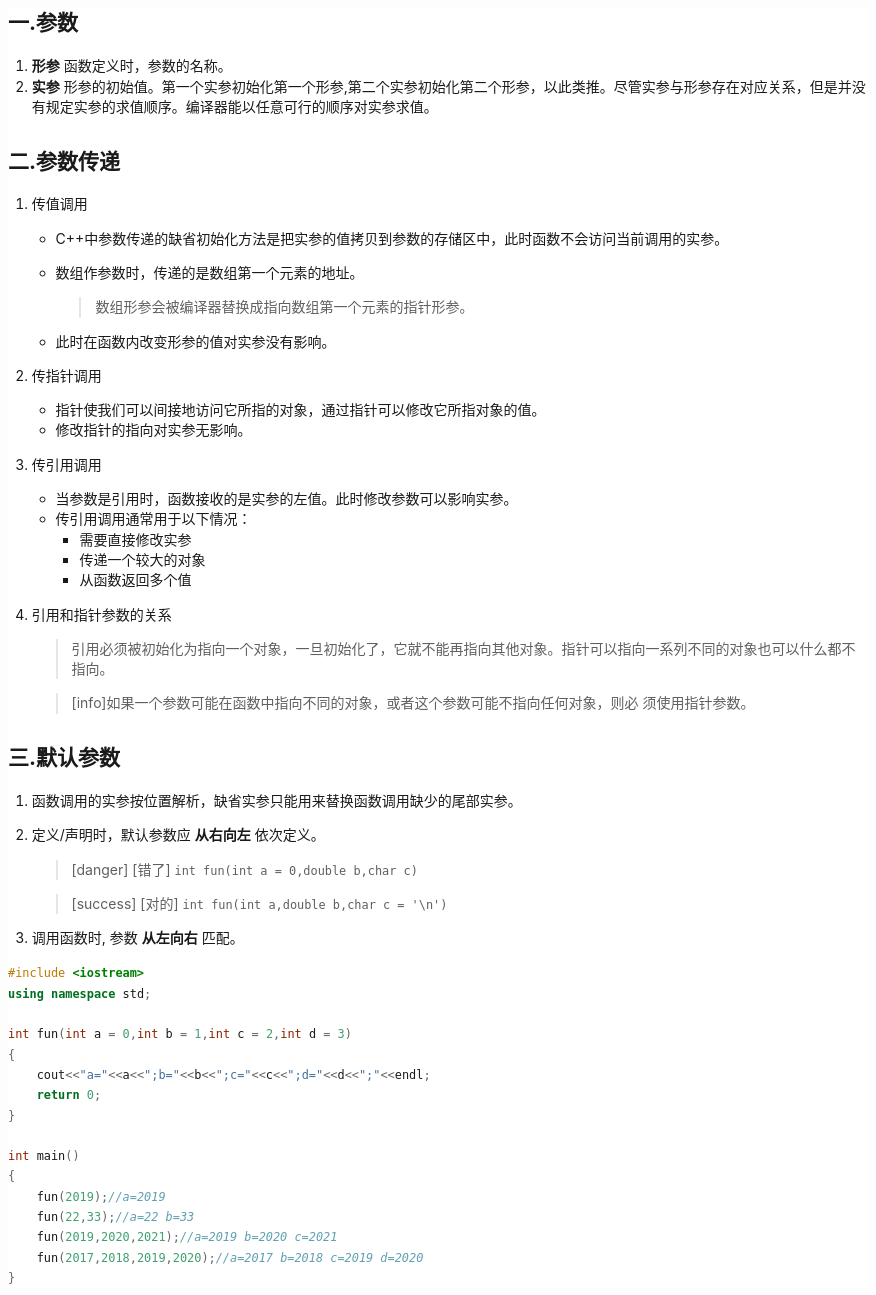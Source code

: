 ## 一.参数

1.	**形参** 函数定义时，参数的名称。
2.	**实参** 形参的初始值。第一个实参初始化第一个形参,第二个实参初始化第二个形参，以此类推。尽管实参与形参存在对应关系，但是并没有规定实参的求值顺序。编译器能以任意可行的顺序对实参求值。

## 二.参数传递

1.	传值调用
	+	C++中参数传递的缺省初始化方法是把实参的值拷贝到参数的存储区中，此时函数不会访问当前调用的实参。
	+	数组作参数时，传递的是数组第一个元素的地址。
		
		> 数组形参会被编译器替换成指向数组第一个元素的指针形参。
	+	此时在函数内改变形参的值对实参没有影响。
2.	传指针调用
	+	指针使我们可以间接地访问它所指的对象，通过指针可以修改它所指对象的值。
	+	修改指针的指向对实参无影响。
3.	传引用调用
	+	当参数是引用时，函数接收的是实参的左值。此时修改参数可以影响实参。
	+	传引用调用通常用于以下情况：
		+	需要直接修改实参
		+	传递一个较大的对象
		+	从函数返回多个值
	
4.	引用和指针参数的关系
	>引用必须被初始化为指向一个对象，一旦初始化了，它就不能再指向其他对象。指针可以指向一系列不同的对象也可以什么都不指向。
	
	>[info]如果一个参数可能在函数中指向不同的对象，或者这个参数可能不指向任何对象，则必
须使用指针参数。

## 三.默认参数

1. 函数调用的实参按位置解析，缺省实参只能用来替换函数调用缺少的尾部实参。

2. 定义/声明时，默认参数应 **从右向左** 依次定义。

   >[danger] [错了] `int fun(int a = 0,double b,char c)`

   >[success] [对的] `int fun(int a,double b,char c = '\n')`

3. 调用函数时, 参数 **从左向右** 匹配。

```c++
#include <iostream>
using namespace std;

int fun(int a = 0,int b = 1,int c = 2,int d = 3)
{
	cout<<"a="<<a<<";b="<<b<<";c="<<c<<";d="<<d<<";"<<endl;
	return 0;
}

int main()
{
	fun(2019);//a=2019
	fun(22,33);//a=22 b=33
	fun(2019,2020,2021);//a=2019 b=2020 c=2021
	fun(2017,2018,2019,2020);//a=2017 b=2018 c=2019 d=2020
}
```

